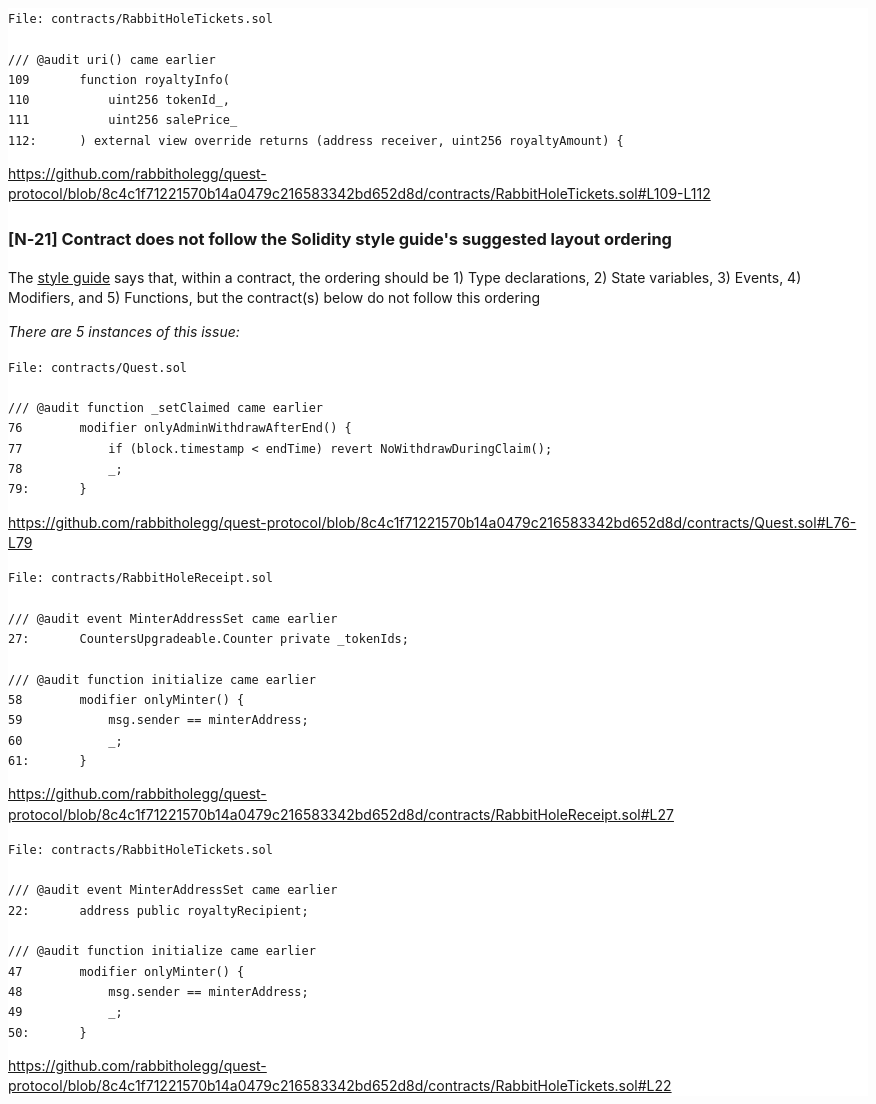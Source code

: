 ```solidity
File: contracts/RabbitHoleTickets.sol

/// @audit uri() came earlier
109       function royaltyInfo(
110           uint256 tokenId_,
111           uint256 salePrice_
112:      ) external view override returns (address receiver, uint256 royaltyAmount) {

```
https://github.com/rabbitholegg/quest-protocol/blob/8c4c1f71221570b14a0479c216583342bd652d8d/contracts/RabbitHoleTickets.sol#L109-L112

### [N&#x2011;21]  Contract does not follow the Solidity style guide's suggested layout ordering
The [style guide](https://docs.soliditylang.org/en/v0.8.16/style-guide.html#order-of-layout) says that, within a contract, the ordering should be 1) Type declarations, 2) State variables, 3) Events, 4) Modifiers, and 5) Functions, but the contract(s) below do not follow this ordering

*There are 5 instances of this issue:*

```solidity
File: contracts/Quest.sol

/// @audit function _setClaimed came earlier
76        modifier onlyAdminWithdrawAfterEnd() {
77            if (block.timestamp < endTime) revert NoWithdrawDuringClaim();
78            _;
79:       }

```
https://github.com/rabbitholegg/quest-protocol/blob/8c4c1f71221570b14a0479c216583342bd652d8d/contracts/Quest.sol#L76-L79

```solidity
File: contracts/RabbitHoleReceipt.sol

/// @audit event MinterAddressSet came earlier
27:       CountersUpgradeable.Counter private _tokenIds;

/// @audit function initialize came earlier
58        modifier onlyMinter() {
59            msg.sender == minterAddress;
60            _;
61:       }

```
https://github.com/rabbitholegg/quest-protocol/blob/8c4c1f71221570b14a0479c216583342bd652d8d/contracts/RabbitHoleReceipt.sol#L27

```solidity
File: contracts/RabbitHoleTickets.sol

/// @audit event MinterAddressSet came earlier
22:       address public royaltyRecipient;

/// @audit function initialize came earlier
47        modifier onlyMinter() {
48            msg.sender == minterAddress;
49            _;
50:       }

```
https://github.com/rabbitholegg/quest-protocol/blob/8c4c1f71221570b14a0479c216583342bd652d8d/contracts/RabbitHoleTickets.sol#L22
